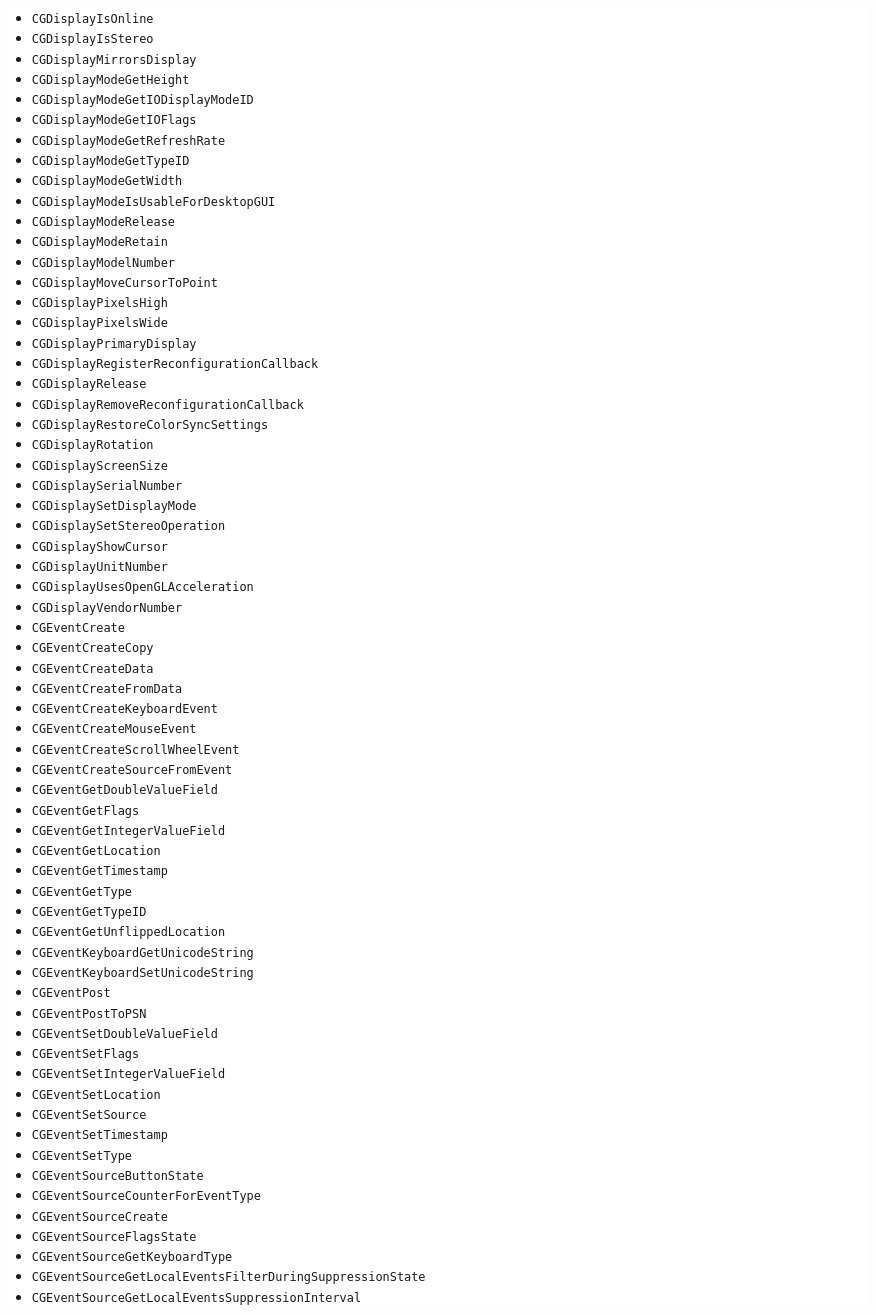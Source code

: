- `CGDisplayIsOnline`
- `CGDisplayIsStereo`
- `CGDisplayMirrorsDisplay`
- `CGDisplayModeGetHeight`
- `CGDisplayModeGetIODisplayModeID`
- `CGDisplayModeGetIOFlags`
- `CGDisplayModeGetRefreshRate`
- `CGDisplayModeGetTypeID`
- `CGDisplayModeGetWidth`
- `CGDisplayModeIsUsableForDesktopGUI`
- `CGDisplayModeRelease`
- `CGDisplayModeRetain`
- `CGDisplayModelNumber`
- `CGDisplayMoveCursorToPoint`
- `CGDisplayPixelsHigh`
- `CGDisplayPixelsWide`
- `CGDisplayPrimaryDisplay`
- `CGDisplayRegisterReconfigurationCallback`
- `CGDisplayRelease`
- `CGDisplayRemoveReconfigurationCallback`
- `CGDisplayRestoreColorSyncSettings`
- `CGDisplayRotation`
- `CGDisplayScreenSize`
- `CGDisplaySerialNumber`
- `CGDisplaySetDisplayMode`
- `CGDisplaySetStereoOperation`
- `CGDisplayShowCursor`
- `CGDisplayUnitNumber`
- `CGDisplayUsesOpenGLAcceleration`
- `CGDisplayVendorNumber`
- `CGEventCreate`
- `CGEventCreateCopy`
- `CGEventCreateData`
- `CGEventCreateFromData`
- `CGEventCreateKeyboardEvent`
- `CGEventCreateMouseEvent`
- `CGEventCreateScrollWheelEvent`
- `CGEventCreateSourceFromEvent`
- `CGEventGetDoubleValueField`
- `CGEventGetFlags`
- `CGEventGetIntegerValueField`
- `CGEventGetLocation`
- `CGEventGetTimestamp`
- `CGEventGetType`
- `CGEventGetTypeID`
- `CGEventGetUnflippedLocation`
- `CGEventKeyboardGetUnicodeString`
- `CGEventKeyboardSetUnicodeString`
- `CGEventPost`
- `CGEventPostToPSN`
- `CGEventSetDoubleValueField`
- `CGEventSetFlags`
- `CGEventSetIntegerValueField`
- `CGEventSetLocation`
- `CGEventSetSource`
- `CGEventSetTimestamp`
- `CGEventSetType`
- `CGEventSourceButtonState`
- `CGEventSourceCounterForEventType`
- `CGEventSourceCreate`
- `CGEventSourceFlagsState`
- `CGEventSourceGetKeyboardType`
- `CGEventSourceGetLocalEventsFilterDuringSuppressionState`
- `CGEventSourceGetLocalEventsSuppressionInterval`